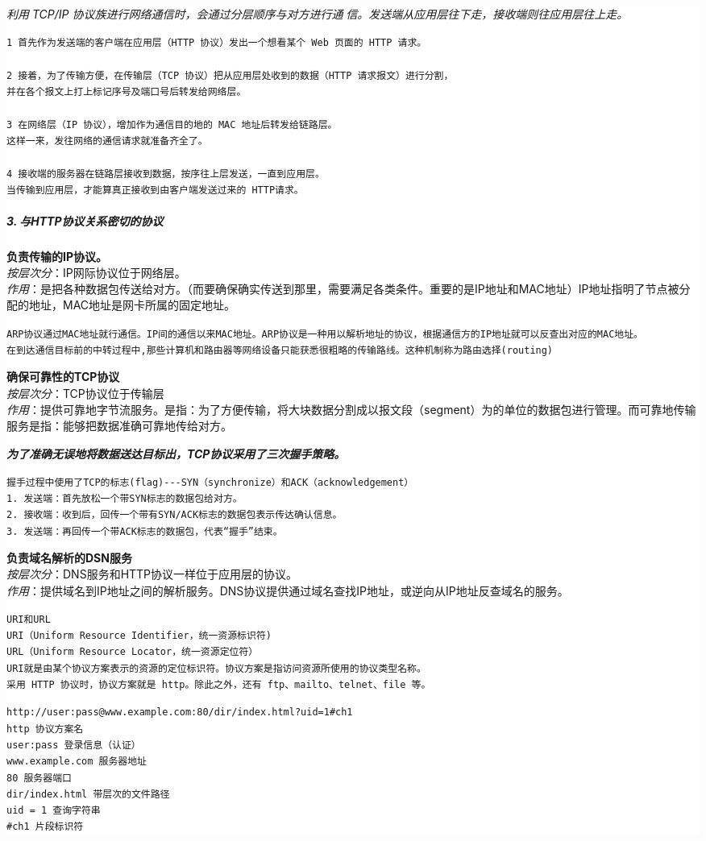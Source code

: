 *利用 TCP/IP 协议族进行网络通信时，会通过分层顺序与对方进行通
信。发送端从应用层往下走，接收端则往应用层往上走。*

```
1 首先作为发送端的客户端在应用层（HTTP 协议）发出一个想看某个 Web 页面的 HTTP 请求。

2 接着，为了传输方便，在传输层（TCP 协议）把从应用层处收到的数据（HTTP 请求报文）进行分割，
并在各个报文上打上标记序号及端口号后转发给网络层。

3 在网络层（IP 协议），增加作为通信目的地的 MAC 地址后转发给链路层。
这样一来，发往网络的通信请求就准备齐全了。

4 接收端的服务器在链路层接收到数据，按序往上层发送，一直到应用层。
当传输到应用层，才能算真正接收到由客户端发送过来的 HTTP请求。
```

##### 3. 与HTTP协议关系密切的协议

**负责传输的IP协议。**  
*按层次分*：IP网际协议位于网络层。  
*作用*：是把各种数据包传送给对方。（而要确保确实传送到那里，需要满足各类条件。重要的是IP地址和MAC地址）IP地址指明了节点被分配的地址，MAC地址是网卡所属的固定地址。
```
ARP协议通过MAC地址就行通信。IP间的通信以来MAC地址。ARP协议是一种用以解析地址的协议，根据通信方的IP地址就可以反查出对应的MAC地址。
在到达通信目标前的中转过程中,那些计算机和路由器等网络设备只能获悉很粗略的传输路线。这种机制称为路由选择(routing)

```
**确保可靠性的TCP协议**  
*按层次分*：TCP协议位于传输层  
*作用*：提供可靠地字节流服务。是指：为了方便传输，将大块数据分割成以报文段（segment）为的单位的数据包进行管理。而可靠地传输服务是指：能够把数据准确可靠地传给对方。  

***为了准确无误地将数据送达目标出，TCP协议采用了三次握手策略。***  
```
握手过程中使用了TCP的标志(flag)---SYN（synchronize）和ACK（acknowledgement）
1. 发送端：首先放松一个带SYN标志的数据包给对方。
2. 接收端：收到后，回传一个带有SYN/ACK标志的数据包表示传达确认信息。
3. 发送端：再回传一个带ACK标志的数据包，代表“握手”结束。
```
**负责域名解析的DSN服务**  
*按层次分*：DNS服务和HTTP协议一样位于应用层的协议。  
*作用*：提供域名到IP地址之间的解析服务。DNS协议提供通过域名查找IP地址，或逆向从IP地址反查域名的服务。
```
URI和URL
URI（Uniform Resource Identifier，统一资源标识符)   
URL（Uniform Resource Locator，统一资源定位符）
URI就是由某个协议方案表示的资源的定位标识符。协议方案是指访问资源所使用的协议类型名称。
采用 HTTP 协议时，协议方案就是 http。除此之外，还有 ftp、mailto、telnet、file 等。
```
```
http://user:pass@www.example.com:80/dir/index.html?uid=1#ch1
http 协议方案名
user:pass 登录信息（认证）
www.example.com 服务器地址
80 服务器端口
dir/index.html 带层次的文件路径
uid = 1 查询字符串
#ch1 片段标识符
```
